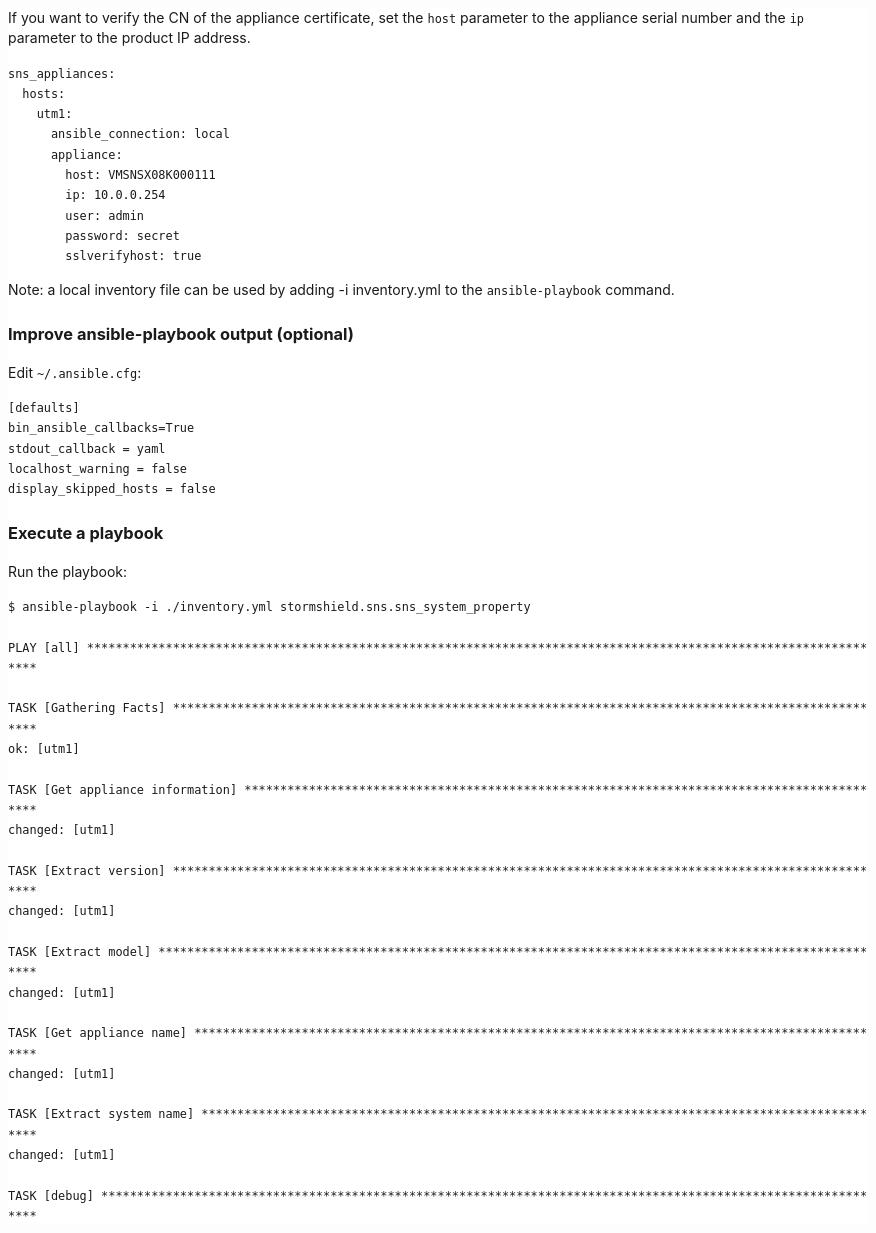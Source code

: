 If you want to verify the CN of the appliance certificate, set the `host` parameter to the appliance serial number and the `ip` parameter to the product IP address.

```
sns_appliances:
  hosts:
    utm1:
      ansible_connection: local
      appliance:
        host: VMSNSX08K000111
        ip: 10.0.0.254
        user: admin
        password: secret
        sslverifyhost: true
```

Note: a local inventory file can be used by adding -i inventory.yml to the `ansible-playbook` command.

### Improve ansible-playbook output (optional)

 Edit `~/.ansible.cfg`:
 ```
[defaults]
bin_ansible_callbacks=True
stdout_callback = yaml
localhost_warning = false
display_skipped_hosts = false
```

### Execute a playbook

Run the playbook:

```
$ ansible-playbook -i ./inventory.yml stormshield.sns.sns_system_property

PLAY [all] *****************************************************************************************************************

TASK [Gathering Facts] *****************************************************************************************************
ok: [utm1]

TASK [Get appliance information] *******************************************************************************************
changed: [utm1]

TASK [Extract version] *****************************************************************************************************
changed: [utm1]

TASK [Extract model] *******************************************************************************************************
changed: [utm1]

TASK [Get appliance name] **************************************************************************************************
changed: [utm1]

TASK [Extract system name] *************************************************************************************************
changed: [utm1]

TASK [debug] ***************************************************************************************************************
```